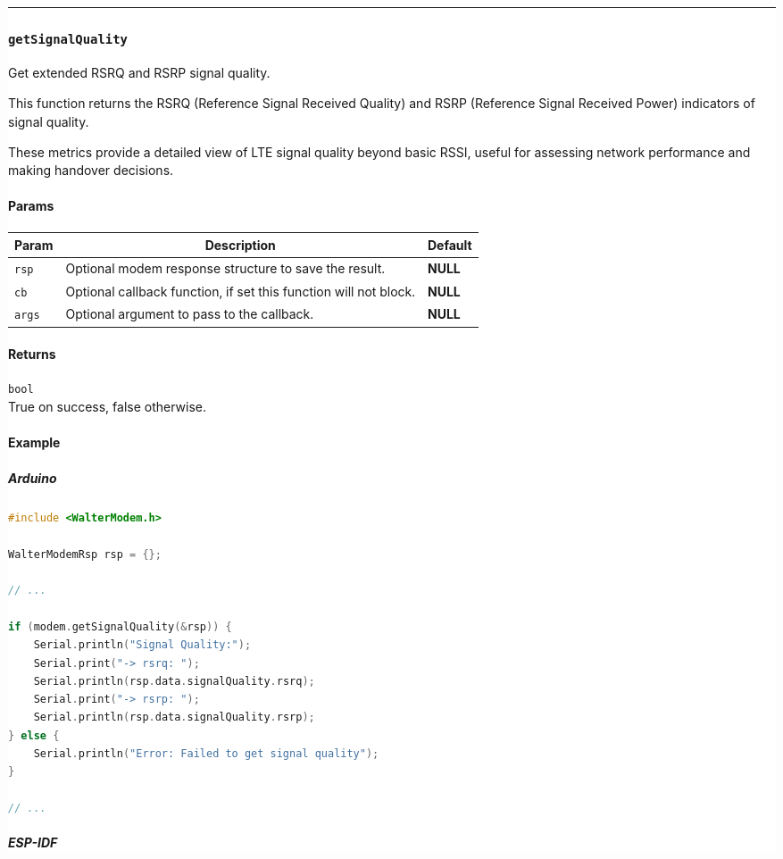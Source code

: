 

---

### `getSignalQuality`

Get extended RSRQ and RSRP signal quality.

This function returns the RSRQ (Reference Signal Received Quality)
and RSRP (Reference Signal Received Power) indicators of signal quality.

These metrics provide a detailed view of LTE signal quality beyond basic RSSI,
useful for assessing network performance and making handover decisions.

#### Params

| Param  | Description                                                      | Default  |
| ------ | ---------------------------------------------------------------- | -------- |
| `rsp`  | Optional modem response structure to save the result.            | **NULL** |
| `cb`   | Optional callback function, if set this function will not block. | **NULL** |
| `args` | Optional argument to pass to the callback.                       | **NULL** |

#### Returns

`bool`  
True on success, false otherwise.

#### Example



##### **Arduino**

```cpp
#include <WalterModem.h>

WalterModemRsp rsp = {};

// ...

if (modem.getSignalQuality(&rsp)) {
    Serial.println("Signal Quality:");
    Serial.print("-> rsrq: ");
    Serial.println(rsp.data.signalQuality.rsrq);
    Serial.print("-> rsrp: ");
    Serial.println(rsp.data.signalQuality.rsrp);
} else {
    Serial.println("Error: Failed to get signal quality");
}

// ...
```

##### **ESP-IDF**

